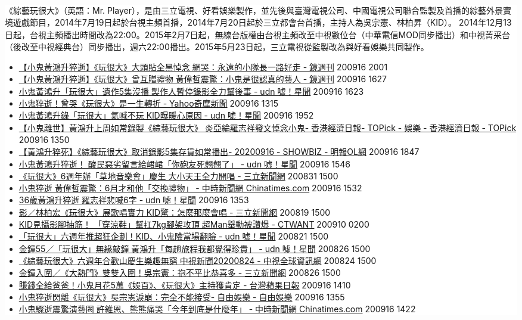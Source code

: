 《綜藝玩很大》（英語：Mr. Player），是由三立電視、好看娛樂製作，並先後與臺灣電視公司、中國電視公司聯合監製及首播的綜藝外景實境遊戲節目，2014年7月19日起於台視主頻首播，2014年7月20日起於三立都會台首播，主持人為吳宗憲、林柏昇（KID）。
2014年12月13日起，台視主頻播出時間改為22:00。2015年2月7日起，無線台版權由台視主頻改至中視數位台（中華電信MOD同步播出）和中視菁采台（後改至中視經典台）同步播出，週六22:00播出。2015年5月23日起，三立電視從監製改為與好看娛樂共同製作。
- [【小鬼黃鴻升猝逝】《玩很大》大頭貼全黑悼念 網哭：永遠的小隊長一路好走 - 鏡週刊](https://www.mirrormedia.mg/story/20200916edi024/ "【小鬼黃鴻升猝逝】《玩很大》大頭貼全黑悼念 網哭：永遠的小隊長一路好走 - 鏡週刊") 200916 2001
- [【小鬼黃鴻升猝逝】《玩很大》曾互贈禮物 黃偉哲震驚：小鬼是很認真的藝人 - 鏡週刊](https://www.mirrormedia.mg/story/20200916edi023/ "【小鬼黃鴻升猝逝】《玩很大》曾互贈禮物 黃偉哲震驚：小鬼是很認真的藝人 - 鏡週刊") 200916 1627
- [小鬼黃鴻升「玩很大」遺作5集沒播 製作人暫停錄影全力幫後事 - udn 噓！星聞](https://stars.udn.com/star/story/10091/4865020 "小鬼黃鴻升「玩很大」遺作5集沒播 製作人暫停錄影全力幫後事 - udn 噓！星聞") 200916 1623
- [小鬼猝逝！曾哭《玩很大》是一生轉折 - Yahoo奇摩新聞](https://tw.news.yahoo.com/%E5%B0%8F%E9%AC%BC%E7%8C%9D%E9%80%9D-%E6%9B%BE%E5%93%AD-%E7%8E%A9%E5%BE%88%E5%A4%A7-%E6%98%AF-%E7%94%9F%E8%BD%89%E6%8A%98-051504975.html "小鬼猝逝！曾哭《玩很大》是一生轉折 - Yahoo奇摩新聞") 200916 1315
- [小鬼黃鴻升錄「玩很大」氣喊不玩 KlD曝暖心原因 - udn 噓！星聞](https://stars.udn.com/star/story/10088/4865415 "小鬼黃鴻升錄「玩很大」氣喊不玩 KlD曝暖心原因 - udn 噓！星聞") 200916 1952
- [【小鬼離世】黃鴻升上周如常錄製《綜藝玩很大》 炎亞綸羅志祥發文悼念小鬼- 香港經濟日報- TOPick - 娛樂 - 香港經濟日報 - TOPick](https://topick.hket.com/article/2754374/%E3%80%90%E5%B0%8F%E9%AC%BC%E9%9B%A2%E4%B8%96%E3%80%91%E9%BB%83%E9%B4%BB%E5%8D%87%E4%B8%8A%E5%91%A8%E5%A6%82%E5%B8%B8%E9%8C%84%E8%A3%BD%E3%80%8A%E7%B6%9C%E8%97%9D%E7%8E%A9%E5%BE%88%E5%A4%A7%E3%80%8B%E3%80%80%E7%82%8E%E4%BA%9E%E7%B6%B8%E7%BE%85%E5%BF%97%E7%A5%A5%E7%99%BC%E6%96%87%E6%82%BC%E5%BF%B5%E5%B0%8F%E9%AC%BC "【小鬼離世】黃鴻升上周如常錄製《綜藝玩很大》 炎亞綸羅志祥發文悼念小鬼- 香港經濟日報- TOPick - 娛樂 - 香港經濟日報 - TOPick") 200916 1350
- [【黃鴻升猝死】《綜藝玩很大》取消錄影5集存貨如常播出- 20200916 - SHOWBIZ - 明報OL網](https://ol.mingpao.com/ldy/showbiz/latest/20200916/1600250831717/%E3%80%90%E9%BB%83%E9%B4%BB%E5%8D%87%E7%8C%9D%E6%AD%BB%E3%80%91%E3%80%8A%E7%B6%9C%E8%97%9D%E7%8E%A9%E5%BE%88%E5%A4%A7%E3%80%8B%E5%8F%96%E6%B6%88%E9%8C%84%E5%BD%B1-5%E9%9B%86%E5%AD%98%E8%B2%A8%E5%A6%82%E5%B8%B8%E6%92%AD%E5%87%BA "【黃鴻升猝死】《綜藝玩很大》取消錄影5集存貨如常播出- 20200916 - SHOWBIZ - 明報OL網") 200916 1847
- [小鬼黃鴻升猝逝！ 酸民惡劣留言給峮峮「你砲友死翹翹了」 - udn 噓！星聞](https://stars.udn.com/star/story/10088/4864891 "小鬼黃鴻升猝逝！ 酸民惡劣留言給峮峮「你砲友死翹翹了」 - udn 噓！星聞") 200916 1546
- [《玩很大》6週年辦「草地音樂會」慶生 大小天王全力開唱 - 三立新聞網](https://star.setn.com/news/804850 "《玩很大》6週年辦「草地音樂會」慶生 大小天王全力開唱 - 三立新聞網") 200831 1500
- [小鬼猝逝 黃偉哲震驚：6月才和他「交換禮物」 - 中時新聞網 Chinatimes.com](https://www.chinatimes.com/realtimenews/20200916004176-260407 "小鬼猝逝 黃偉哲震驚：6月才和他「交換禮物」 - 中時新聞網 Chinatimes.com") 200916 1532
- [36歲黃鴻升猝逝 羅志祥悲喊6字 - udn 噓！星聞](https://stars.udn.com/star/story/10091/4864488 "36歲黃鴻升猝逝 羅志祥悲喊6字 - udn 噓！星聞") 200916 1353
- [影／林柏宏《玩很大》展歌唱實力 KID驚：怎麼那麼會唱 - 三立新聞網](https://star.setn.com/news/799932 "影／林柏宏《玩很大》展歌唱實力 KID驚：怎麼那麼會唱 - 三立新聞網") 200819 1500
- [KID見攝影腳抽筋！ 「穿涼鞋」幫扛7kg腳架攻頂 超Man舉動被讚爆 - CTWANT](https://www.ctwant.com/article/72286 "KID見攝影腳抽筋！ 「穿涼鞋」幫扛7kg腳架攻頂 超Man舉動被讚爆 - CTWANT") 200910 0200
- [「玩很大」六週年推超狂企劃！KID、小鬼險當場翻臉 - udn 噓！星聞](https://stars.udn.com/star/story/10091/4800466 "「玩很大」六週年推超狂企劃！KID、小鬼險當場翻臉 - udn 噓！星聞") 200821 1500
- [金鐘55／「玩很大」無緣敲鐘 黃鴻升「每趟旅程我都覺得珍貴」 - udn 噓！星聞](https://stars.udn.com/star/story/10091/4812221 "金鐘55／「玩很大」無緣敲鐘 黃鴻升「每趟旅程我都覺得珍貴」 - udn 噓！星聞") 200826 1500
- [《綜藝玩很大》六週年合歡山慶生樂趣無窮 中視新聞20200824 - 中視全球資訊網](http://new.ctv.com.tw/Article/-%E7%B6%9C%E8%97%9D%E7%8E%A9%E5%BE%88%E5%A4%A7-%E5%85%AD%E9%80%B1%E5%B9%B4-%E5%90%88%E6%AD%A1%E5%B1%B1%E6%85%B6%E7%94%9F%E6%A8%82%E8%B6%A3%E7%84%A1%E7%AA%AE-%E4%B8%AD%E8%A6%96%E6%96%B0%E8%81%9E-20200824 "《綜藝玩很大》六週年合歡山慶生樂趣無窮 中視新聞20200824 - 中視全球資訊網") 200824 1500
- [金鐘入圍／《大熱門》雙雙入圍！吳宗憲：抱不平比恭喜多 - 三立新聞網](https://star.setn.com/news/803489 "金鐘入圍／《大熱門》雙雙入圍！吳宗憲：抱不平比恭喜多 - 三立新聞網") 200826 1500
- [賺錢全給爸爸！小鬼月花5萬《娛百》、《玩很大》主持獲肯定 - 台灣蘋果日報](https://tw.appledaily.com/entertainment/20200916/4WUWDYSGAFHTRGEGNWBWSFGHT4/ "賺錢全給爸爸！小鬼月花5萬《娛百》、《玩很大》主持獲肯定 - 台灣蘋果日報") 200916 1410
- [小鬼猝逝閃離《玩很大》吳宗憲淚崩：完全不能接受- 自由娛樂 - 自由娛樂](https://ent.ltn.com.tw/news/breakingnews/3293513 "小鬼猝逝閃離《玩很大》吳宗憲淚崩：完全不能接受- 自由娛樂 - 自由娛樂") 200916 1355
- [小鬼驟逝震驚演藝圈 許維恩、熊熊痛哭「今年到底是什麼年」 - 中時新聞網 Chinatimes.com](https://www.chinatimes.com/realtimenews/20200916003555-260404 "小鬼驟逝震驚演藝圈 許維恩、熊熊痛哭「今年到底是什麼年」 - 中時新聞網 Chinatimes.com") 200916 1422
